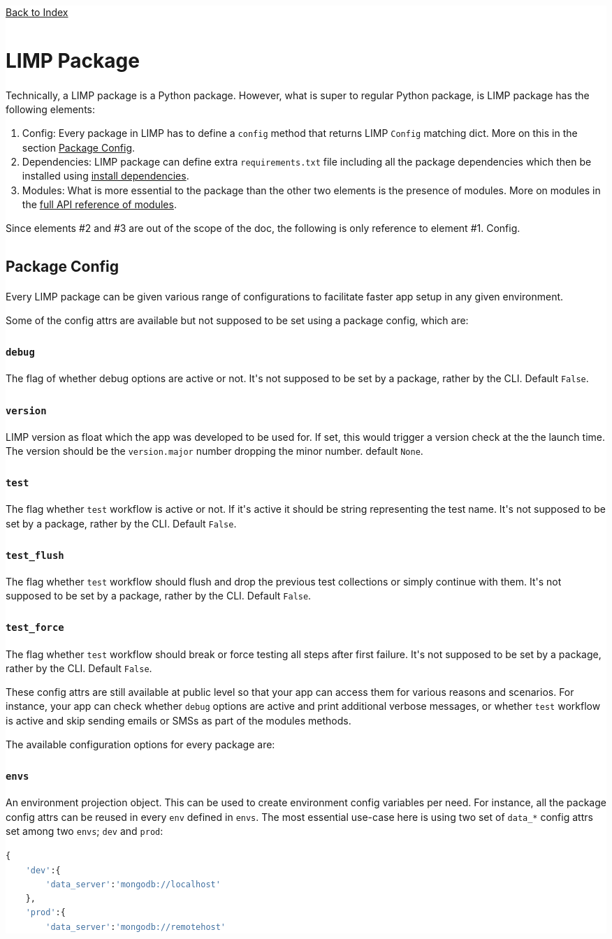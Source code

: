 [Back to Index](/README.md)

# LIMP Package
Technically, a LIMP package is a Python package. However, what is super to regular Python package, is LIMP package has the following elements:
1. Config: Every package in LIMP has to define a `config` method that returns LIMP `Config` matching dict. More on this in the section [Package Config](#package-config).
2. Dependencies: LIMP package can define extra `requirements.txt` file including all the package dependencies which then be installed using [install dependencies](/docs/quick-start#install-dependencies).
3. Modules: What is more essential to the package than the other two elements is the presence of modules. More on modules in the [full API reference of modules](/docs/api-module.md).

Since elements #2 and #3 are out of the scope of the doc, the following is only reference to element #1. Config.

## Package Config
Every LIMP package can be given various range of configurations to facilitate faster app setup in any given environment.

Some of the config attrs are available but not supposed to be set using a package config, which are:
### `debug`
The flag of whether debug options are active or not. It's not supposed to be set by a package, rather by the CLI. Default `False`.

### `version`
LIMP version as float which the app was developed to be used for. If set, this would trigger a version check at the the launch time. The version should be the `version.major` number dropping the minor number. default `None`.

### `test`
The flag whether `test` workflow is active or not. If it's active it should be string representing the test name. It's not supposed to be set by a package, rather by the CLI. Default `False`.

### `test_flush`
The flag whether `test` workflow should flush and drop the previous test collections or simply continue with them. It's not supposed to be set by a package, rather by the CLI. Default `False`.

### `test_force`
The flag whether `test` workflow should break or force testing all steps after first failure. It's not supposed to be set by a package, rather by the CLI. Default `False`.

These config attrs are still available at public level so that your app can access them for various reasons and scenarios. For instance, your app can check whether `debug` options are active and print additional verbose messages, or whether `test` workflow is active and skip sending emails or SMSs as part of the modules methods.

The available configuration options for every package are:
### `envs`
An environment projection object. This can be used to create environment config variables per need. For instance, all the package config attrs can be reused in every `env` defined in `envs`. The most essential use-case here is using two set of `data_*` config attrs set among two `envs`; `dev` and `prod`:
```python
{
	'dev':{
		'data_server':'mongodb://localhost'
	},
	'prod':{
		'data_server':'mongodb://remotehost'
```